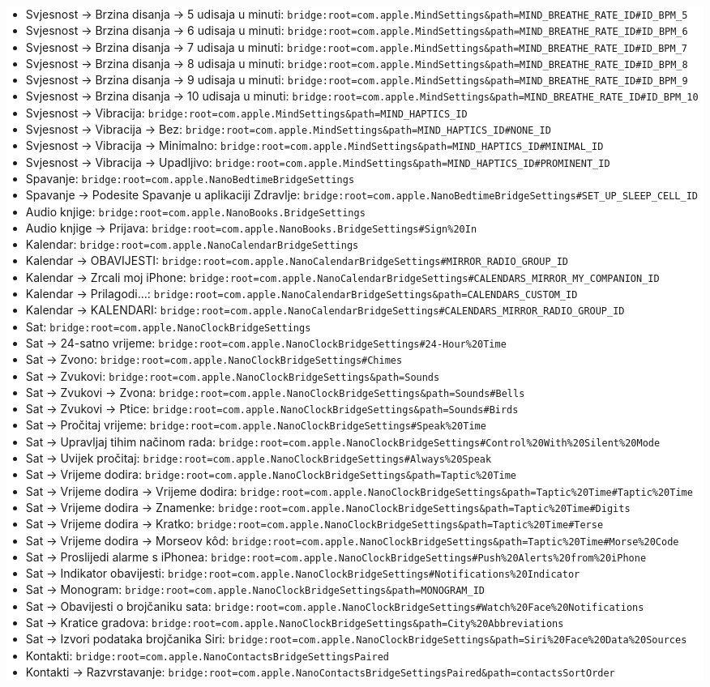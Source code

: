 - Svjesnost → Brzina disanja → 5 udisaja u minuti: `bridge:root=com.apple.MindSettings&path=MIND_BREATHE_RATE_ID#ID_BPM_5`
- Svjesnost → Brzina disanja → 6 udisaja u minuti: `bridge:root=com.apple.MindSettings&path=MIND_BREATHE_RATE_ID#ID_BPM_6`
- Svjesnost → Brzina disanja → 7 udisaja u minuti: `bridge:root=com.apple.MindSettings&path=MIND_BREATHE_RATE_ID#ID_BPM_7`
- Svjesnost → Brzina disanja → 8 udisaja u minuti: `bridge:root=com.apple.MindSettings&path=MIND_BREATHE_RATE_ID#ID_BPM_8`
- Svjesnost → Brzina disanja → 9 udisaja u minuti: `bridge:root=com.apple.MindSettings&path=MIND_BREATHE_RATE_ID#ID_BPM_9`
- Svjesnost → Brzina disanja → 10 udisaja u minuti: `bridge:root=com.apple.MindSettings&path=MIND_BREATHE_RATE_ID#ID_BPM_10`
- Svjesnost → Vibracija: `bridge:root=com.apple.MindSettings&path=MIND_HAPTICS_ID`
- Svjesnost → Vibracija → Bez: `bridge:root=com.apple.MindSettings&path=MIND_HAPTICS_ID#NONE_ID`
- Svjesnost → Vibracija → Minimalno: `bridge:root=com.apple.MindSettings&path=MIND_HAPTICS_ID#MINIMAL_ID`
- Svjesnost → Vibracija → Upadljivo: `bridge:root=com.apple.MindSettings&path=MIND_HAPTICS_ID#PROMINENT_ID`
- Spavanje: `bridge:root=com.apple.NanoBedtimeBridgeSettings`
- Spavanje → Podesite Spavanje u aplikaciji Zdravlje: `bridge:root=com.apple.NanoBedtimeBridgeSettings#SET_UP_SLEEP_CELL_ID`
- Audio knjige: `bridge:root=com.apple.NanoBooks.BridgeSettings`
- Audio knjige → Prijava: `bridge:root=com.apple.NanoBooks.BridgeSettings#Sign%20In`
- Kalendar: `bridge:root=com.apple.NanoCalendarBridgeSettings`
- Kalendar → OBAVIJESTI: `bridge:root=com.apple.NanoCalendarBridgeSettings#MIRROR_RADIO_GROUP_ID`
- Kalendar → Zrcali moj iPhone: `bridge:root=com.apple.NanoCalendarBridgeSettings#CALENDARS_MIRROR_MY_COMPANION_ID`
- Kalendar → Prilagodi…: `bridge:root=com.apple.NanoCalendarBridgeSettings&path=CALENDARS_CUSTOM_ID`
- Kalendar → KALENDARI: `bridge:root=com.apple.NanoCalendarBridgeSettings#CALENDARS_MIRROR_RADIO_GROUP_ID`
- Sat: `bridge:root=com.apple.NanoClockBridgeSettings`
- Sat → 24-satno vrijeme: `bridge:root=com.apple.NanoClockBridgeSettings#24-Hour%20Time`
- Sat → Zvono: `bridge:root=com.apple.NanoClockBridgeSettings#Chimes`
- Sat → Zvukovi: `bridge:root=com.apple.NanoClockBridgeSettings&path=Sounds`
- Sat → Zvukovi → Zvona: `bridge:root=com.apple.NanoClockBridgeSettings&path=Sounds#Bells`
- Sat → Zvukovi → Ptice: `bridge:root=com.apple.NanoClockBridgeSettings&path=Sounds#Birds`
- Sat → Pročitaj vrijeme: `bridge:root=com.apple.NanoClockBridgeSettings#Speak%20Time`
- Sat → Upravljaj tihim načinom rada: `bridge:root=com.apple.NanoClockBridgeSettings#Control%20With%20Silent%20Mode`
- Sat → Uvijek pročitaj: `bridge:root=com.apple.NanoClockBridgeSettings#Always%20Speak`
- Sat → Vrijeme dodira: `bridge:root=com.apple.NanoClockBridgeSettings&path=Taptic%20Time`
- Sat → Vrijeme dodira → Vrijeme dodira: `bridge:root=com.apple.NanoClockBridgeSettings&path=Taptic%20Time#Taptic%20Time`
- Sat → Vrijeme dodira → Znamenke: `bridge:root=com.apple.NanoClockBridgeSettings&path=Taptic%20Time#Digits`
- Sat → Vrijeme dodira → Kratko: `bridge:root=com.apple.NanoClockBridgeSettings&path=Taptic%20Time#Terse`
- Sat → Vrijeme dodira → Morseov kôd: `bridge:root=com.apple.NanoClockBridgeSettings&path=Taptic%20Time#Morse%20Code`
- Sat → Proslijedi alarme s iPhonea: `bridge:root=com.apple.NanoClockBridgeSettings#Push%20Alerts%20from%20iPhone`
- Sat → Indikator obavijesti: `bridge:root=com.apple.NanoClockBridgeSettings#Notifications%20Indicator`
- Sat → Monogram: `bridge:root=com.apple.NanoClockBridgeSettings&path=MONOGRAM_ID`
- Sat → Obavijesti o brojčaniku sata: `bridge:root=com.apple.NanoClockBridgeSettings#Watch%20Face%20Notifications`
- Sat → Kratice gradova: `bridge:root=com.apple.NanoClockBridgeSettings&path=City%20Abbreviations`
- Sat → Izvori podataka brojčanika Siri: `bridge:root=com.apple.NanoClockBridgeSettings&path=Siri%20Face%20Data%20Sources`
- Kontakti: `bridge:root=com.apple.NanoContactsBridgeSettingsPaired`
- Kontakti → Razvrstavanje: `bridge:root=com.apple.NanoContactsBridgeSettingsPaired&path=contactsSortOrder`